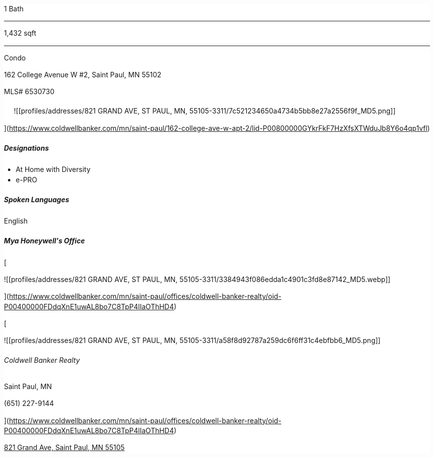 1 Bath

---

1,432 sqft

---

Condo

162 College Avenue W #2, Saint Paul, MN 55102

MLS# 6530730

![](data:image/svg+xml,%3csvg%20xmlns=%27http://www.w3.org/2000/svg%27%20version=%271.1%27%20width=%2720%27%20height=%2720%27/%3e)![[profiles/addresses/821 GRAND AVE, ST PAUL, MN, 55105-3311/7c521234650a4734b5bb8e27a2556f9f_MD5.png]]

](https://www.coldwellbanker.com/mn/saint-paul/162-college-ave-w-apt-2/lid-P00800000GYkrFkF7HzXfsXTWduJb8Y6o4qp1vfl)

##### Designations

- At Home with Diversity
- e-PRO

##### Spoken Languages

English

##### Mya Honeywell's Office

[](https://www.coldwellbanker.com/mn/saint-paul/offices/coldwell-banker-realty/oid-P00400000FDdqXnE1uwAL8bo7C8TpP4lIaOThHD4)

[

![[profiles/addresses/821 GRAND AVE, ST PAUL, MN, 55105-3311/3384943f086edda1c4901c3fd8e87142_MD5.webp]]

](https://www.coldwellbanker.com/mn/saint-paul/offices/coldwell-banker-realty/oid-P00400000FDdqXnE1uwAL8bo7C8TpP4lIaOThHD4)

[](https://www.coldwellbanker.com/mn/saint-paul/offices/coldwell-banker-realty/oid-P00400000FDdqXnE1uwAL8bo7C8TpP4lIaOThHD4)

[

![[profiles/addresses/821 GRAND AVE, ST PAUL, MN, 55105-3311/a58f8d92787a259dc6f6ff31c4ebfbb6_MD5.png]]

###### Coldwell Banker Realty

Saint Paul, MN

(651) 227-9144

](https://www.coldwellbanker.com/mn/saint-paul/offices/coldwell-banker-realty/oid-P00400000FDdqXnE1uwAL8bo7C8TpP4lIaOThHD4)

[](https://www.coldwellbanker.com/mn/saint-paul/offices/coldwell-banker-realty/oid-P00400000FDdqXnE1uwAL8bo7C8TpP4lIaOThHD4)[821 Grand Ave, Saint Paul, MN 55105](https://www.coldwellbanker.com/mn/saint-paul/agents/mya-honeywell/aid-P00200000FSjhfzCDnVQvC9m6hC3Ji0lfyuV4TRO#!)
